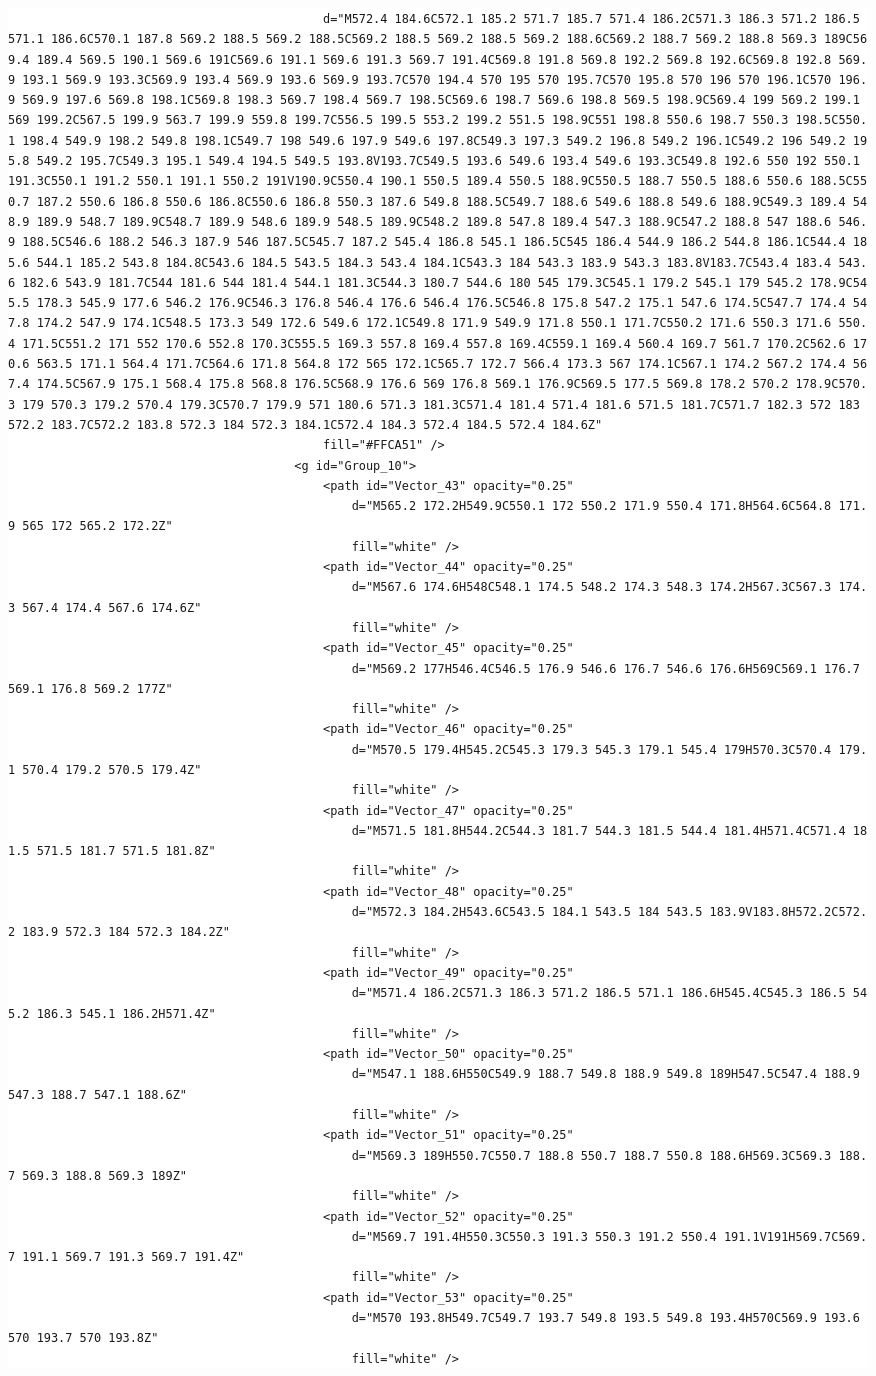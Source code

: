                                                d="M572.4 184.6C572.1 185.2 571.7 185.7 571.4 186.2C571.3 186.3 571.2 186.5 571.1 186.6C570.1 187.8 569.2 188.5 569.2 188.5C569.2 188.5 569.2 188.5 569.2 188.6C569.2 188.7 569.2 188.8 569.3 189C569.4 189.4 569.5 190.1 569.6 191C569.6 191.1 569.6 191.3 569.7 191.4C569.8 191.8 569.8 192.2 569.8 192.6C569.8 192.8 569.9 193.1 569.9 193.3C569.9 193.4 569.9 193.6 569.9 193.7C570 194.4 570 195 570 195.7C570 195.8 570 196 570 196.1C570 196.9 569.9 197.6 569.8 198.1C569.8 198.3 569.7 198.4 569.7 198.5C569.6 198.7 569.6 198.8 569.5 198.9C569.4 199 569.2 199.1 569 199.2C567.5 199.9 563.7 199.9 559.8 199.7C556.5 199.5 553.2 199.2 551.5 198.9C551 198.8 550.6 198.7 550.3 198.5C550.1 198.4 549.9 198.2 549.8 198.1C549.7 198 549.6 197.9 549.6 197.8C549.3 197.3 549.2 196.8 549.2 196.1C549.2 196 549.2 195.8 549.2 195.7C549.3 195.1 549.4 194.5 549.5 193.8V193.7C549.5 193.6 549.6 193.4 549.6 193.3C549.8 192.6 550 192 550.1 191.3C550.1 191.2 550.1 191.1 550.2 191V190.9C550.4 190.1 550.5 189.4 550.5 188.9C550.5 188.7 550.5 188.6 550.6 188.5C550.7 187.2 550.6 186.8 550.6 186.8C550.6 186.8 550.3 187.6 549.8 188.5C549.7 188.6 549.6 188.8 549.6 188.9C549.3 189.4 548.9 189.9 548.7 189.9C548.7 189.9 548.6 189.9 548.5 189.9C548.2 189.8 547.8 189.4 547.3 188.9C547.2 188.8 547 188.6 546.9 188.5C546.6 188.2 546.3 187.9 546 187.5C545.7 187.2 545.4 186.8 545.1 186.5C545 186.4 544.9 186.2 544.8 186.1C544.4 185.6 544.1 185.2 543.8 184.8C543.6 184.5 543.5 184.3 543.4 184.1C543.3 184 543.3 183.9 543.3 183.8V183.7C543.4 183.4 543.6 182.6 543.9 181.7C544 181.6 544 181.4 544.1 181.3C544.3 180.7 544.6 180 545 179.3C545.1 179.2 545.1 179 545.2 178.9C545.5 178.3 545.9 177.6 546.2 176.9C546.3 176.8 546.4 176.6 546.4 176.5C546.8 175.8 547.2 175.1 547.6 174.5C547.7 174.4 547.8 174.2 547.9 174.1C548.5 173.3 549 172.6 549.6 172.1C549.8 171.9 549.9 171.8 550.1 171.7C550.2 171.6 550.3 171.6 550.4 171.5C551.2 171 552 170.6 552.8 170.3C555.5 169.3 557.8 169.4 557.8 169.4C559.1 169.4 560.4 169.7 561.7 170.2C562.6 170.6 563.5 171.1 564.4 171.7C564.6 171.8 564.8 172 565 172.1C565.7 172.7 566.4 173.3 567 174.1C567.1 174.2 567.2 174.4 567.4 174.5C567.9 175.1 568.4 175.8 568.8 176.5C568.9 176.6 569 176.8 569.1 176.9C569.5 177.5 569.8 178.2 570.2 178.9C570.3 179 570.3 179.2 570.4 179.3C570.7 179.9 571 180.6 571.3 181.3C571.4 181.4 571.4 181.6 571.5 181.7C571.7 182.3 572 183 572.2 183.7C572.2 183.8 572.3 184 572.3 184.1C572.4 184.3 572.4 184.5 572.4 184.6Z"
                                                fill="#FFCA51" />
                                            <g id="Group_10">
                                                <path id="Vector_43" opacity="0.25"
                                                    d="M565.2 172.2H549.9C550.1 172 550.2 171.9 550.4 171.8H564.6C564.8 171.9 565 172 565.2 172.2Z"
                                                    fill="white" />
                                                <path id="Vector_44" opacity="0.25"
                                                    d="M567.6 174.6H548C548.1 174.5 548.2 174.3 548.3 174.2H567.3C567.3 174.3 567.4 174.4 567.6 174.6Z"
                                                    fill="white" />
                                                <path id="Vector_45" opacity="0.25"
                                                    d="M569.2 177H546.4C546.5 176.9 546.6 176.7 546.6 176.6H569C569.1 176.7 569.1 176.8 569.2 177Z"
                                                    fill="white" />
                                                <path id="Vector_46" opacity="0.25"
                                                    d="M570.5 179.4H545.2C545.3 179.3 545.3 179.1 545.4 179H570.3C570.4 179.1 570.4 179.2 570.5 179.4Z"
                                                    fill="white" />
                                                <path id="Vector_47" opacity="0.25"
                                                    d="M571.5 181.8H544.2C544.3 181.7 544.3 181.5 544.4 181.4H571.4C571.4 181.5 571.5 181.7 571.5 181.8Z"
                                                    fill="white" />
                                                <path id="Vector_48" opacity="0.25"
                                                    d="M572.3 184.2H543.6C543.5 184.1 543.5 184 543.5 183.9V183.8H572.2C572.2 183.9 572.3 184 572.3 184.2Z"
                                                    fill="white" />
                                                <path id="Vector_49" opacity="0.25"
                                                    d="M571.4 186.2C571.3 186.3 571.2 186.5 571.1 186.6H545.4C545.3 186.5 545.2 186.3 545.1 186.2H571.4Z"
                                                    fill="white" />
                                                <path id="Vector_50" opacity="0.25"
                                                    d="M547.1 188.6H550C549.9 188.7 549.8 188.9 549.8 189H547.5C547.4 188.9 547.3 188.7 547.1 188.6Z"
                                                    fill="white" />
                                                <path id="Vector_51" opacity="0.25"
                                                    d="M569.3 189H550.7C550.7 188.8 550.7 188.7 550.8 188.6H569.3C569.3 188.7 569.3 188.8 569.3 189Z"
                                                    fill="white" />
                                                <path id="Vector_52" opacity="0.25"
                                                    d="M569.7 191.4H550.3C550.3 191.3 550.3 191.2 550.4 191.1V191H569.7C569.7 191.1 569.7 191.3 569.7 191.4Z"
                                                    fill="white" />
                                                <path id="Vector_53" opacity="0.25"
                                                    d="M570 193.8H549.7C549.7 193.7 549.8 193.5 549.8 193.4H570C569.9 193.6 570 193.7 570 193.8Z"
                                                    fill="white" />